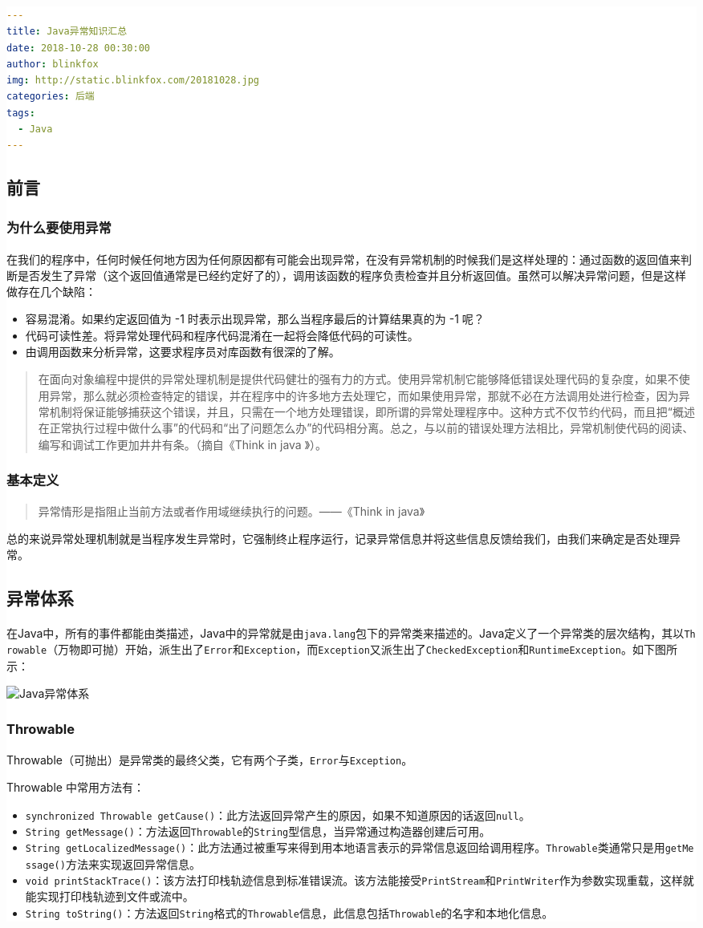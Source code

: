```yaml
---
title: Java异常知识汇总
date: 2018-10-28 00:30:00
author: blinkfox
img: http://static.blinkfox.com/20181028.jpg
categories: 后端
tags:
  - Java
---
```


## 前言

### 为什么要使用异常

在我们的程序中，任何时候任何地方因为任何原因都有可能会出现异常，在没有异常机制的时候我们是这样处理的：通过函数的返回值来判断是否发生了异常（这个返回值通常是已经约定好了的），调用该函数的程序负责检查并且分析返回值。虽然可以解决异常问题，但是这样做存在几个缺陷：

- 容易混淆。如果约定返回值为 -1 时表示出现异常，那么当程序最后的计算结果真的为 -1 呢？
- 代码可读性差。将异常处理代码和程序代码混淆在一起将会降低代码的可读性。
- 由调用函数来分析异常，这要求程序员对库函数有很深的了解。

> 在面向对象编程中提供的异常处理机制是提供代码健壮的强有力的方式。使用异常机制它能够降低错误处理代码的复杂度，如果不使用异常，那么就必须检查特定的错误，并在程序中的许多地方去处理它，而如果使用异常，那就不必在方法调用处进行检查，因为异常机制将保证能够捕获这个错误，并且，只需在一个地方处理错误，即所谓的异常处理程序中。这种方式不仅节约代码，而且把“概述在正常执行过程中做什么事”的代码和“出了问题怎么办”的代码相分离。总之，与以前的错误处理方法相比，异常机制使代码的阅读、编写和调试工作更加井井有条。（摘自《Think in java 》）。

### 基本定义

> 异常情形是指阻止当前方法或者作用域继续执行的问题。——《Think in java》

总的来说异常处理机制就是当程序发生异常时，它强制终止程序运行，记录异常信息并将这些信息反馈给我们，由我们来确定是否处理异常。

## 异常体系

在Java中，所有的事件都能由类描述，Java中的异常就是由`java.lang`包下的异常类来描述的。Java定义了一个异常类的层次结构，其以`Throwable`（万物即可抛）开始，派生出了`Error`和`Exception`，而`Exception`又派生出了`CheckedException`和`RuntimeException`。如下图所示：

![Java异常体系](http://static.blinkfox.com/java_exception.png)

### Throwable

Throwable（可抛出）是异常类的最终父类，它有两个子类，`Error`与`Exception`。

Throwable 中常用方法有：

- `synchronized Throwable getCause()`：此方法返回异常产生的原因，如果不知道原因的话返回`null`。
- `String getMessage()`：方法返回`Throwable`的`String`型信息，当异常通过构造器创建后可用。
- `String getLocalizedMessage()`：此方法通过被重写来得到用本地语言表示的异常信息返回给调用程序。`Throwable`类通常只是用`getMessage()`方法来实现返回异常信息。
- `void printStackTrace()`：该方法打印栈轨迹信息到标准错误流。该方法能接受`PrintStream`和`PrintWriter`作为参数实现重载，这样就能实现打印栈轨迹到文件或流中。
- `String toString()`：方法返回`String`格式的`Throwable`信息，此信息包括`Throwable`的名字和本地化信息。
